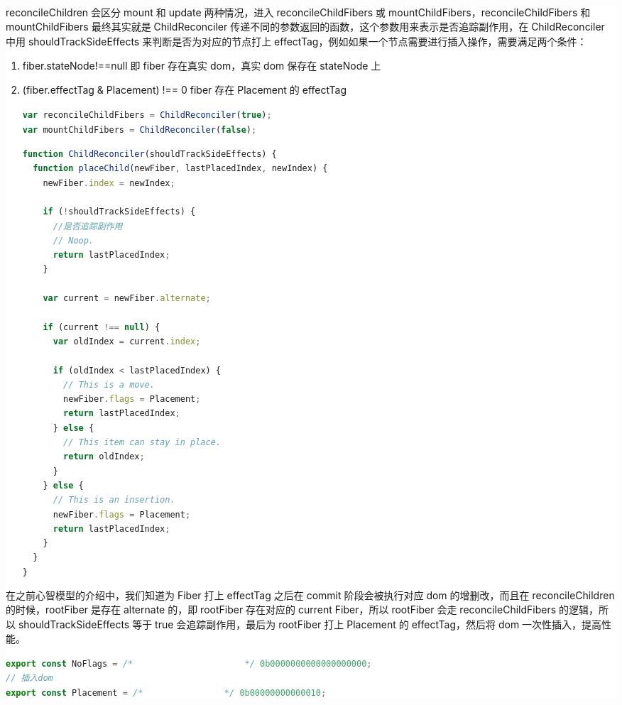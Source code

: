 reconcileChildren 会区分 mount 和 update 两种情况，进入 reconcileChildFibers 或 mountChildFibers，reconcileChildFibers 和 mountChildFibers 最终其实就是 ChildReconciler 传递不同的参数返回的函数，这个参数用来表示是否追踪副作用，在 ChildReconciler 中用 shouldTrackSideEffects 来判断是否为对应的节点打上 effectTag，例如如果一个节点需要进行插入操作，需要满足两个条件：

1. fiber.stateNode!==null 即 fiber 存在真实 dom，真实 dom 保存在 stateNode 上

2. (fiber.effectTag & Placement) !== 0 fiber 存在 Placement 的 effectTag

   ```js
   var reconcileChildFibers = ChildReconciler(true);
   var mountChildFibers = ChildReconciler(false);
   ```

   ```js
   function ChildReconciler(shouldTrackSideEffects) {
     function placeChild(newFiber, lastPlacedIndex, newIndex) {
       newFiber.index = newIndex;

       if (!shouldTrackSideEffects) {
         //是否追踪副作用
         // Noop.
         return lastPlacedIndex;
       }

       var current = newFiber.alternate;

       if (current !== null) {
         var oldIndex = current.index;

         if (oldIndex < lastPlacedIndex) {
           // This is a move.
           newFiber.flags = Placement;
           return lastPlacedIndex;
         } else {
           // This item can stay in place.
           return oldIndex;
         }
       } else {
         // This is an insertion.
         newFiber.flags = Placement;
         return lastPlacedIndex;
       }
     }
   }
   ```

在之前心智模型的介绍中，我们知道为 Fiber 打上 effectTag 之后在 commit 阶段会被执行对应 dom 的增删改，而且在 reconcileChildren 的时候，rootFiber 是存在 alternate 的，即 rootFiber 存在对应的 current Fiber，所以 rootFiber 会走 reconcileChildFibers 的逻辑，所以 shouldTrackSideEffects 等于 true 会追踪副作用，最后为 rootFiber 打上 Placement 的 effectTag，然后将 dom 一次性插入，提高性能。

```js
export const NoFlags = /*                      */ 0b0000000000000000000;
// 插入dom
export const Placement = /*                */ 0b00000000000010;
```
